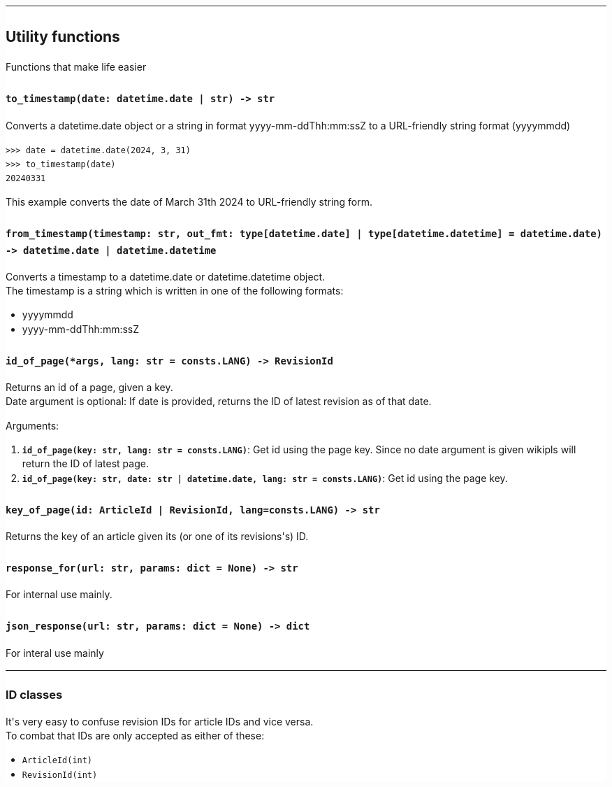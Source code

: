   ---
  ## Utility functions
  Functions that make life easier
  
  ### `to_timestamp(date: datetime.date | str) -> str`
  Converts a datetime.date object or a string in format yyyy-mm-ddThh:mm:ssZ to a URL-friendly string format (yyyymmdd)

  `>>> date = datetime.date(2024, 3, 31)`\
  `>>> to_timestamp(date)`\
  `20240331`

  This example converts the date of March 31th 2024 to URL-friendly string form.

  ### `from_timestamp(timestamp: str, out_fmt: type[datetime.date] | type[datetime.datetime] = datetime.date) -> datetime.date | datetime.datetime`
  Converts a timestamp to a datetime.date or datetime.datetime object.\
  The timestamp is a string which is written in one of the following formats:
  - yyyymmdd
  - yyyy-mm-ddThh:mm:ssZ

  ### `id_of_page(*args, lang: str = consts.LANG) -> RevisionId`
  Returns an id of a page, given a key.\
  Date argument is optional: If date is provided, returns the ID of latest revision as of that date.

  Arguments:
  1. **`id_of_page(key: str, lang: str = consts.LANG)`**: Get id using the page key. Since no date argument is given wikipls will return the ID of latest page. 
  2. **`id_of_page(key: str, date: str | datetime.date, lang: str = consts.LANG)`**: Get id using the page key.

  ### `key_of_page(id: ArticleId | RevisionId, lang=consts.LANG) -> str`
  Returns the key of an article given its (or one of its revisions's) ID.

  ### `response_for(url: str, params: dict = None) -> str`
  For internal use mainly.
  ### `json_response(url: str, params: dict = None) -> dict`
  For interal use mainly

  ---


  ### ID classes
  It's very easy to confuse revision IDs for article IDs and vice versa.\
  To combat that IDs are only accepted as either of these:
  - `ArticleId(int)`
  - `RevisionId(int)`
  